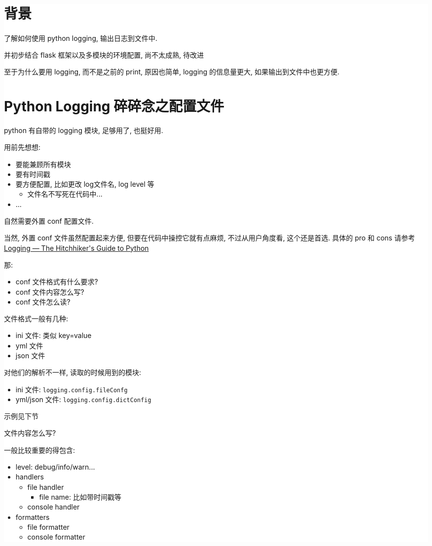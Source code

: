 
# 背景

了解如何使用 python logging, 输出日志到文件中. 

并初步结合 flask 框架以及多模块的环境配置, 尚不太成熟, 待改进

至于为什么要用 logging, 而不是之前的 print, 原因也简单, logging 的信息量更大, 如果输出到文件中也更方便.

# Python Logging 碎碎念之配置文件

python 有自带的 logging 模块, 足够用了, 也挺好用.

用前先想想:

- 要能兼顾所有模块
- 要有时间戳
- 要方便配置, 比如更改 log文件名, log level 等
    - 文件名不写死在代码中...
- ...

自然需要外置 conf 配置文件.

当然, 外置 conf 文件虽然配置起来方便, 但要在代码中操控它就有点麻烦, 不过从用户角度看, 这个还是首选. 具体的 pro 和 cons 请参考[Logging — The Hitchhiker's Guide to Python](https://docs.python-guide.org/writing/logging/)

那:

- conf 文件格式有什么要求?
- conf 文件内容怎么写?
- conf 文件怎么读?

文件格式一般有几种:

- ini 文件: 类似 key=value
- yml 文件
- json 文件

对他们的解析不一样, 读取的时候用到的模块:

- ini 文件: `logging.config.fileConfg`
- yml/json 文件: `logging.config.dictConfig`

示例见下节

文件内容怎么写?  

一般比较重要的得包含:

- level: debug/info/warn...
- handlers
    - file handler
        - file name: 比如带时间戳等
    - console handler
- formatters
    - file formatter
    - console formatter
